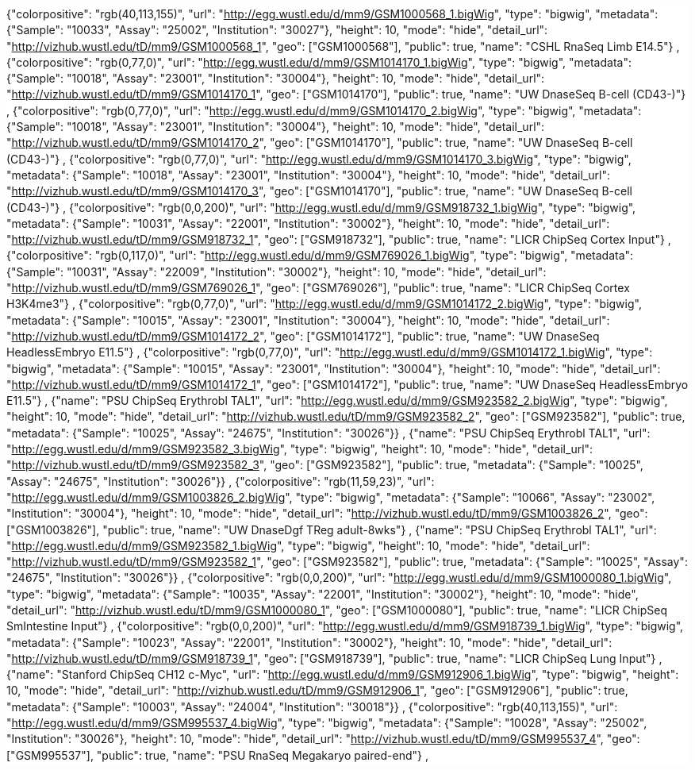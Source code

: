 {"colorpositive": "rgb(40,113,155)", "url": "http://egg.wustl.edu/d/mm9/GSM1000568_1.bigWig", "type": "bigwig", "metadata": {"Sample": "10033", "Assay": "25002", "Institution": "30027"}, "height": 10, "mode": "hide", "detail_url": "http://vizhub.wustl.edu/tD/mm9/GSM1000568_1", "geo": ["GSM1000568"], "public": true, "name": "CSHL RnaSeq Limb E14.5"} ,
{"colorpositive": "rgb(0,77,0)", "url": "http://egg.wustl.edu/d/mm9/GSM1014170_1.bigWig", "type": "bigwig", "metadata": {"Sample": "10018", "Assay": "23001", "Institution": "30004"}, "height": 10, "mode": "hide", "detail_url": "http://vizhub.wustl.edu/tD/mm9/GSM1014170_1", "geo": ["GSM1014170"], "public": true, "name": "UW DnaseSeq B-cell (CD43-)"} ,
{"colorpositive": "rgb(0,77,0)", "url": "http://egg.wustl.edu/d/mm9/GSM1014170_2.bigWig", "type": "bigwig", "metadata": {"Sample": "10018", "Assay": "23001", "Institution": "30004"}, "height": 10, "mode": "hide", "detail_url": "http://vizhub.wustl.edu/tD/mm9/GSM1014170_2", "geo": ["GSM1014170"], "public": true, "name": "UW DnaseSeq B-cell (CD43-)"} ,
{"colorpositive": "rgb(0,77,0)", "url": "http://egg.wustl.edu/d/mm9/GSM1014170_3.bigWig", "type": "bigwig", "metadata": {"Sample": "10018", "Assay": "23001", "Institution": "30004"}, "height": 10, "mode": "hide", "detail_url": "http://vizhub.wustl.edu/tD/mm9/GSM1014170_3", "geo": ["GSM1014170"], "public": true, "name": "UW DnaseSeq B-cell (CD43-)"} ,
{"colorpositive": "rgb(0,0,200)", "url": "http://egg.wustl.edu/d/mm9/GSM918732_1.bigWig", "type": "bigwig", "metadata": {"Sample": "10031", "Assay": "22001", "Institution": "30002"}, "height": 10, "mode": "hide", "detail_url": "http://vizhub.wustl.edu/tD/mm9/GSM918732_1", "geo": ["GSM918732"], "public": true, "name": "LICR ChipSeq Cortex Input"} ,
{"colorpositive": "rgb(0,117,0)", "url": "http://egg.wustl.edu/d/mm9/GSM769026_1.bigWig", "type": "bigwig", "metadata": {"Sample": "10031", "Assay": "22009", "Institution": "30002"}, "height": 10, "mode": "hide", "detail_url": "http://vizhub.wustl.edu/tD/mm9/GSM769026_1", "geo": ["GSM769026"], "public": true, "name": "LICR ChipSeq Cortex H3K4me3"} ,
{"colorpositive": "rgb(0,77,0)", "url": "http://egg.wustl.edu/d/mm9/GSM1014172_2.bigWig", "type": "bigwig", "metadata": {"Sample": "10015", "Assay": "23001", "Institution": "30004"}, "height": 10, "mode": "hide", "detail_url": "http://vizhub.wustl.edu/tD/mm9/GSM1014172_2", "geo": ["GSM1014172"], "public": true, "name": "UW DnaseSeq HeadlessEmbryo E11.5"} ,
{"colorpositive": "rgb(0,77,0)", "url": "http://egg.wustl.edu/d/mm9/GSM1014172_1.bigWig", "type": "bigwig", "metadata": {"Sample": "10015", "Assay": "23001", "Institution": "30004"}, "height": 10, "mode": "hide", "detail_url": "http://vizhub.wustl.edu/tD/mm9/GSM1014172_1", "geo": ["GSM1014172"], "public": true, "name": "UW DnaseSeq HeadlessEmbryo E11.5"} ,
{"name": "PSU ChipSeq Erythrobl TAL1", "url": "http://egg.wustl.edu/d/mm9/GSM923582_2.bigWig", "type": "bigwig", "height": 10, "mode": "hide", "detail_url": "http://vizhub.wustl.edu/tD/mm9/GSM923582_2", "geo": ["GSM923582"], "public": true, "metadata": {"Sample": "10025", "Assay": "24675", "Institution": "30026"}} ,
{"name": "PSU ChipSeq Erythrobl TAL1", "url": "http://egg.wustl.edu/d/mm9/GSM923582_3.bigWig", "type": "bigwig", "height": 10, "mode": "hide", "detail_url": "http://vizhub.wustl.edu/tD/mm9/GSM923582_3", "geo": ["GSM923582"], "public": true, "metadata": {"Sample": "10025", "Assay": "24675", "Institution": "30026"}} ,
{"colorpositive": "rgb(11,59,23)", "url": "http://egg.wustl.edu/d/mm9/GSM1003826_2.bigWig", "type": "bigwig", "metadata": {"Sample": "10066", "Assay": "23002", "Institution": "30004"}, "height": 10, "mode": "hide", "detail_url": "http://vizhub.wustl.edu/tD/mm9/GSM1003826_2", "geo": ["GSM1003826"], "public": true, "name": "UW DnaseDgf TReg adult-8wks"} ,
{"name": "PSU ChipSeq Erythrobl TAL1", "url": "http://egg.wustl.edu/d/mm9/GSM923582_1.bigWig", "type": "bigwig", "height": 10, "mode": "hide", "detail_url": "http://vizhub.wustl.edu/tD/mm9/GSM923582_1", "geo": ["GSM923582"], "public": true, "metadata": {"Sample": "10025", "Assay": "24675", "Institution": "30026"}} ,
{"colorpositive": "rgb(0,0,200)", "url": "http://egg.wustl.edu/d/mm9/GSM1000080_1.bigWig", "type": "bigwig", "metadata": {"Sample": "10035", "Assay": "22001", "Institution": "30002"}, "height": 10, "mode": "hide", "detail_url": "http://vizhub.wustl.edu/tD/mm9/GSM1000080_1", "geo": ["GSM1000080"], "public": true, "name": "LICR ChipSeq SmIntestine Input"} ,
{"colorpositive": "rgb(0,0,200)", "url": "http://egg.wustl.edu/d/mm9/GSM918739_1.bigWig", "type": "bigwig", "metadata": {"Sample": "10023", "Assay": "22001", "Institution": "30002"}, "height": 10, "mode": "hide", "detail_url": "http://vizhub.wustl.edu/tD/mm9/GSM918739_1", "geo": ["GSM918739"], "public": true, "name": "LICR ChipSeq Lung Input"} ,
{"name": "Stanford ChipSeq CH12 c-Myc", "url": "http://egg.wustl.edu/d/mm9/GSM912906_1.bigWig", "type": "bigwig", "height": 10, "mode": "hide", "detail_url": "http://vizhub.wustl.edu/tD/mm9/GSM912906_1", "geo": ["GSM912906"], "public": true, "metadata": {"Sample": "10003", "Assay": "24004", "Institution": "30018"}} ,
{"colorpositive": "rgb(40,113,155)", "url": "http://egg.wustl.edu/d/mm9/GSM995537_4.bigWig", "type": "bigwig", "metadata": {"Sample": "10028", "Assay": "25002", "Institution": "30026"}, "height": 10, "mode": "hide", "detail_url": "http://vizhub.wustl.edu/tD/mm9/GSM995537_4", "geo": ["GSM995537"], "public": true, "name": "PSU RnaSeq Megakaryo paired-end"} ,